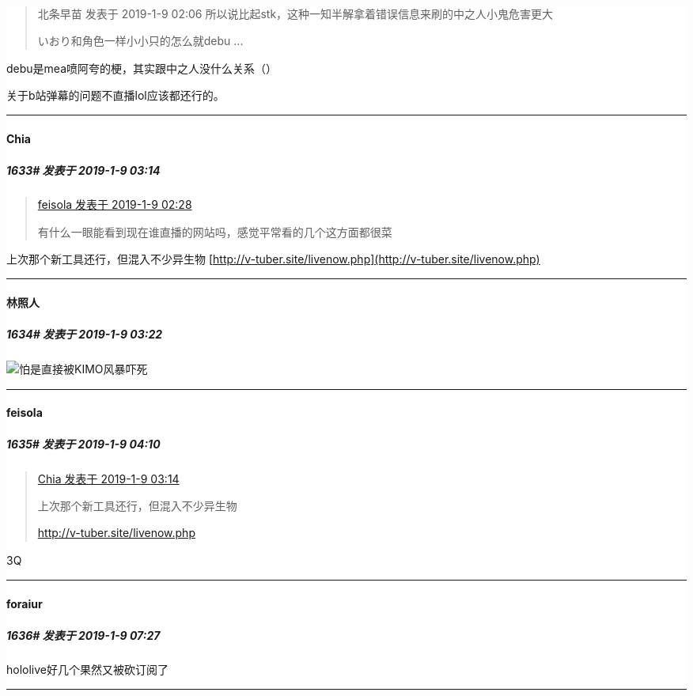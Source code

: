 
<blockquote>北条早苗 发表于 2019-1-9 02:06
所以说比起stk，这种一知半解拿着错误信息来刷的中之人小鬼危害更大

いおり和角色一样小小只的怎么就debu ...</blockquote>
debu是mea喷阿夸的梗，其实跟中之人没什么关系（）


关于b站弹幕的问题不直播lol应该都还行的。


*****

####  Chia  
##### 1633#       发表于 2019-1-9 03:14


<blockquote><a href="httphttps://bbs.saraba1st.com/2b/forum.php?mod=redirect&amp;goto=findpost&amp;pid=42208288&amp;ptid=1801966" target="_blank">feisola 发表于 2019-1-9 02:28</a>

有什么一眼能看到现在谁直播的网站吗，感觉平常看的几个这方面都很菜</blockquote>
上次那个新工具还行，但混入不少异生物
[http://v-tuber.site/livenow.php](http://v-tuber.site/livenow.php)


*****

####  林照人  
##### 1634#       发表于 2019-1-9 03:22


<img src="https://static.saraba1st.com/image/smiley/face2017/067.png" referrerpolicy="no-referrer">怕是直接被KIMO风暴吓死


*****

####  feisola  
##### 1635#       发表于 2019-1-9 04:10


<blockquote><a href="httphttps://bbs.saraba1st.com/2b/forum.php?mod=redirect&amp;goto=findpost&amp;pid=42208368&amp;ptid=1801966" target="_blank">Chia 发表于 2019-1-9 03:14</a>

上次那个新工具还行，但混入不少异生物

http://v-tuber.site/livenow.php</blockquote>
3Q


*****

####  foraiur  
##### 1636#       发表于 2019-1-9 07:27


hololive好几个果然又被砍订阅了


*****
